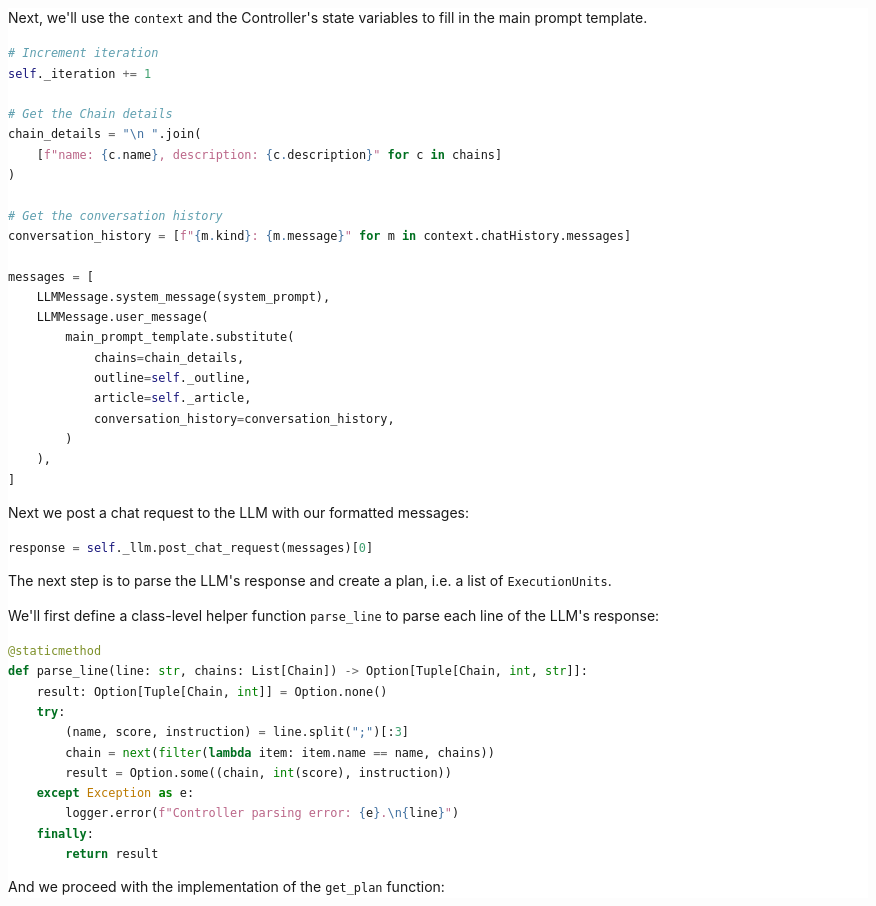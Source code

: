 Next, we'll use the `context` and the Controller's state variables to fill in the main prompt template.


```python
# Increment iteration
self._iteration += 1

# Get the Chain details
chain_details = "\n ".join(
    [f"name: {c.name}, description: {c.description}" for c in chains]
)

# Get the conversation history
conversation_history = [f"{m.kind}: {m.message}" for m in context.chatHistory.messages]

messages = [
    LLMMessage.system_message(system_prompt),
    LLMMessage.user_message(
        main_prompt_template.substitute(
            chains=chain_details,
            outline=self._outline,
            article=self._article,
            conversation_history=conversation_history,
        )
    ),
]
```

Next we post a chat request to the LLM with our formatted messages:


```python
response = self._llm.post_chat_request(messages)[0]
```

The next step is to parse the LLM's response and create a plan, i.e. a list of `ExecutionUnits`. 

We'll first define a class-level helper function `parse_line` to parse each line of the LLM's response:


```python
@staticmethod
def parse_line(line: str, chains: List[Chain]) -> Option[Tuple[Chain, int, str]]:
    result: Option[Tuple[Chain, int]] = Option.none()
    try:
        (name, score, instruction) = line.split(";")[:3]
        chain = next(filter(lambda item: item.name == name, chains))
        result = Option.some((chain, int(score), instruction))
    except Exception as e:
        logger.error(f"Controller parsing error: {e}.\n{line}")
    finally:
        return result
```

And we proceed with the implementation of the `get_plan` function:
